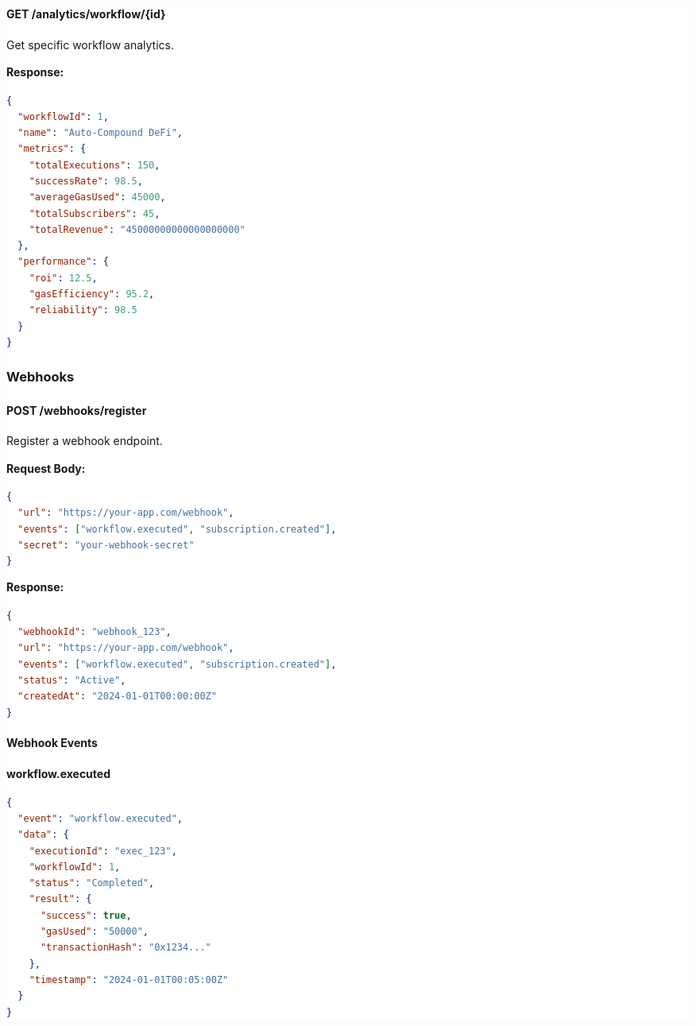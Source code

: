 #### GET /analytics/workflow/{id}
Get specific workflow analytics.

**Response:**
```json
{
  "workflowId": 1,
  "name": "Auto-Compound DeFi",
  "metrics": {
    "totalExecutions": 150,
    "successRate": 98.5,
    "averageGasUsed": 45000,
    "totalSubscribers": 45,
    "totalRevenue": "45000000000000000000"
  },
  "performance": {
    "roi": 12.5,
    "gasEfficiency": 95.2,
    "reliability": 98.5
  }
}
```

### Webhooks

#### POST /webhooks/register
Register a webhook endpoint.

**Request Body:**
```json
{
  "url": "https://your-app.com/webhook",
  "events": ["workflow.executed", "subscription.created"],
  "secret": "your-webhook-secret"
}
```

**Response:**
```json
{
  "webhookId": "webhook_123",
  "url": "https://your-app.com/webhook",
  "events": ["workflow.executed", "subscription.created"],
  "status": "Active",
  "createdAt": "2024-01-01T00:00:00Z"
}
```

#### Webhook Events

**workflow.executed**
```json
{
  "event": "workflow.executed",
  "data": {
    "executionId": "exec_123",
    "workflowId": 1,
    "status": "Completed",
    "result": {
      "success": true,
      "gasUsed": "50000",
      "transactionHash": "0x1234..."
    },
    "timestamp": "2024-01-01T00:05:00Z"
  }
}
```